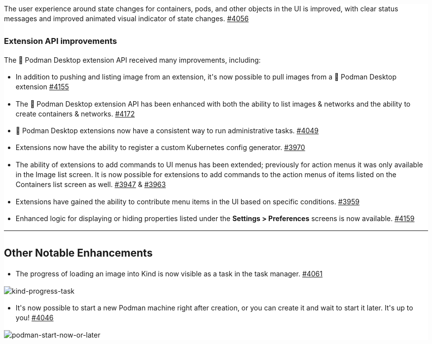 The user experience around state changes for containers, pods, and other objects in the UI is improved, with clear status messages and improved animated visual indicator of state changes. [#4056](https://github.com/containers/podman-desktop/pull/4056)

<ReactPlayer playing playsinline controls url="https://user-images.githubusercontent.com/19958075/270027524-f5176cf9-462f-4024-920a-b4a906c7d30d.mov" width='100%' height='100%' />

<ReactPlayer playing playsinline controls url="https://user-images.githubusercontent.com/19958075/270027533-70e152ec-5bbf-45ad-9f1d-563752464655.mov" width='100%' height='100%' />

### Extension API improvements

The 🦭 Podman Desktop extension API received many improvements, including:

- In addition to pushing and listing image from an extension, it's now possible to pull images from a 🦭 Podman Desktop extension [#4155](https://github.com/containers/podman-desktop/pull/4155)

- The 🦭 Podman Desktop extension API has been enhanced with both the ability to list images &amp; networks and the ability to create containers &amp; networks. [#4172](https://github.com/containers/podman-desktop/pull/4172)

- 🦭 Podman Desktop extensions now have a consistent way to run administrative tasks. [#4049](https://github.com/containers/podman-desktop/pull/4049)

- Extensions now have the ability to register a custom Kubernetes config generator. [#3970](https://github.com/containers/podman-desktop/pull/3970)

- The ability of extensions to add commands to UI menus has been extended; previously for action menus it was only available in the Image list screen. It is now possible for extensions to add commands to the action menus of items listed on the Containers list screen as well. [#3947](https://github.com/containers/podman-desktop/pull/3947) &amp; [#3963](https://github.com/containers/podman-desktop/pull/3963)

- Extensions have gained the ability to contribute menu items in the UI based on specific conditions. [#3959](https://github.com/containers/podman-desktop/pull/3959)

- Enhanced logic for displaying or hiding properties listed under the **<Icon icon="fa-solid fa-cog" size="lg" />Settings > Preferences** screens is now available. [#4159](https://github.com/containers/podman-desktop/pull/4159)

<ReactPlayer playing playsinline controls url="https://user-images.githubusercontent.com/6422176/271650937-3991565c-12a4-4e6c-a315-9343bfa25f65.mov" width='100%' height='100%' />

---

## Other Notable Enhancements

- The progress of loading an image into Kind is now visible as a task in the task manager. [#4061](https://github.com/containers/podman-desktop/pull/4061)

![kind-progress-task](https://user-images.githubusercontent.com/42176370/270154775-eb7007b4-fd0e-4287-be9e-40ffc412de35.png)

- It's now possible to start a new Podman machine right after creation, or you can create it and wait to start it later. It's up to you! [#4046](https://github.com/containers/podman-desktop/pull/4046)

![podman-start-now-or-later](https://user-images.githubusercontent.com/49404737/269941187-f4768833-ecfc-4d0b-8acf-d4afedb428d9.png)
